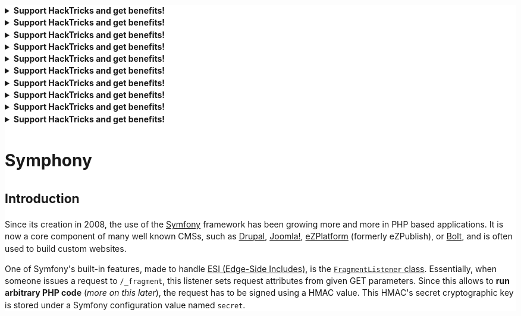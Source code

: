 


<details><summary><strong>Support HackTricks and get benefits!</strong></summary></details>




<details><summary><strong>Support HackTricks and get benefits!</strong></summary></details>




<details><summary><strong>Support HackTricks and get benefits!</strong></summary></details>




<details><summary><strong>Support HackTricks and get benefits!</strong></summary></details>




<details><summary><strong>Support HackTricks and get benefits!</strong></summary></details>




<details><summary><strong>Support HackTricks and get benefits!</strong></summary></details>




<details><summary><strong>Support HackTricks and get benefits!</strong></summary></details>




<details><summary><strong>Support HackTricks and get benefits!</strong></summary></details>




<details><summary><strong>Support HackTricks and get benefits!</strong></summary></details>




<details><summary><strong>Support HackTricks and get benefits!</strong></summary></details>


# Symphony

## Introduction <a href="#introduction" id="introduction"></a>

Since its creation in 2008, the use of the [Symfony](https://symfony.com) framework has been growing more and more in PHP based applications. It is now a core component of many well known CMSs, such as [Drupal](https://www.drupal.org), [Joomla!](https://www.joomla.org), [eZPlatform](https://ezplatform.com) (formerly eZPublish), or [Bolt](https://bolt.cm), and is often used to build custom websites.

One of Symfony's built-in features, made to handle [ESI (Edge-Side Includes)](https://en.wikipedia.org/wiki/Edge\_Side\_Includes), is the [`FragmentListener` class](https://github.com/symfony/symfony/blob/5.1/src/Symfony/Component/HttpKernel/EventListener/FragmentListener.php). Essentially, when someone issues a request to `/_fragment`, this listener sets request attributes from given GET parameters. Since this allows to **run arbitrary PHP code** (_more on this later_), the request has to be signed using a HMAC value. This HMAC's secret cryptographic key is stored under a Symfony configuration value named `secret`.
